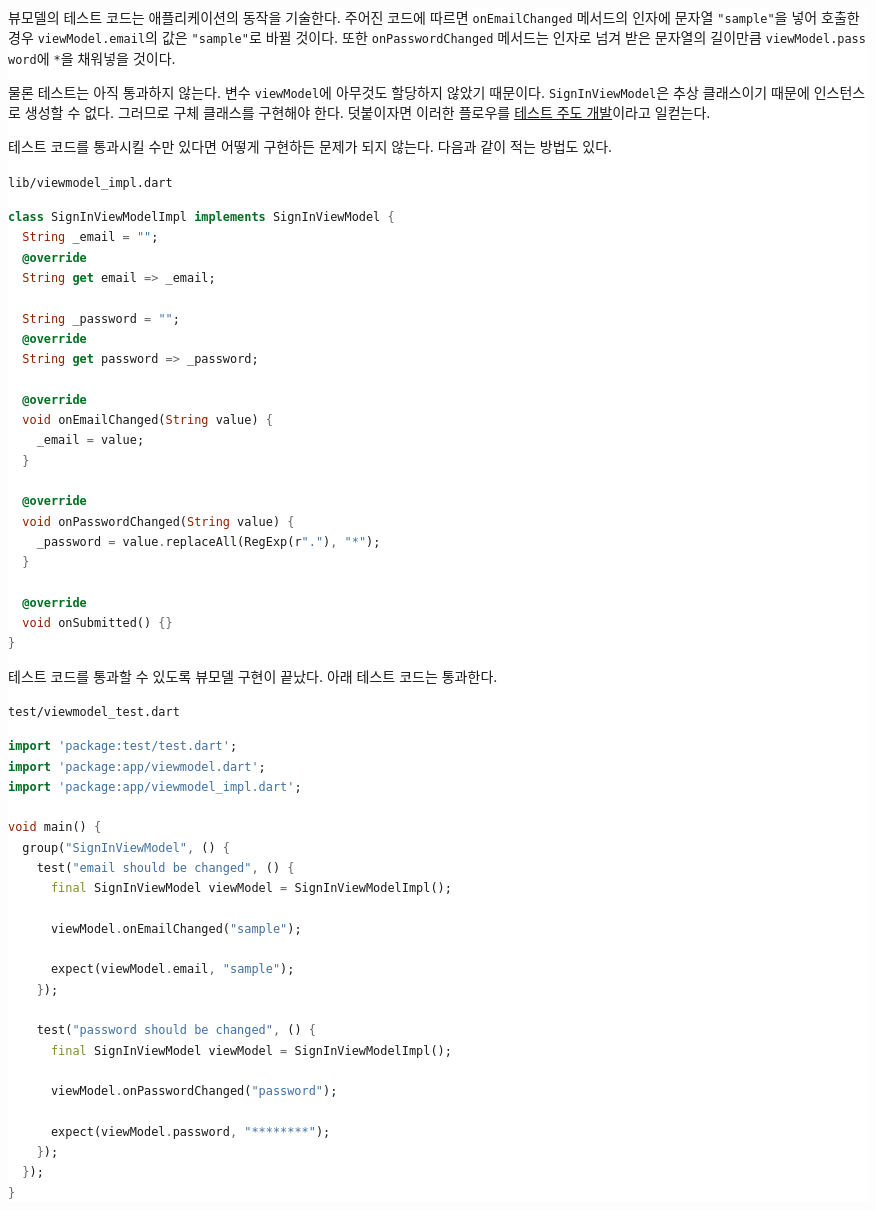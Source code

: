 뷰모델의 테스트 코드는 애플리케이션의 동작을 기술한다. 주어진 코드에 따르면 `onEmailChanged` 메서드의 인자에 문자열 `"sample"`을 넣어 호출한 경우 `viewModel.email`의 값은 `"sample"`로 바뀔 것이다. 또한 `onPasswordChanged` 메서드는 인자로 넘겨 받은 문자열의 길이만큼 `viewModel.password`에 `*`을 채워넣을 것이다.

물론 테스트는 아직 통과하지 않는다. 변수 `viewModel`에 아무것도 할당하지 않았기 때문이다. `SignInViewModel`은 추상 클래스이기 때문에 인스턴스로 생성할 수 없다. 그러므로 구체 클래스를 구현해야 한다. 덧붙이자면 이러한 플로우를 <a href="https://ko.wikipedia.org/wiki/테스트_주도_개발" target="_blank" rel="noreferrer">테스트 주도 개발</a>이라고 일컫는다.

테스트 코드를 통과시킬 수만 있다면 어떻게 구현하든 문제가 되지 않는다. 다음과 같이 적는 방법도 있다.

```dir
lib/viewmodel_impl.dart
```
```dart
class SignInViewModelImpl implements SignInViewModel {
  String _email = "";
  @override
  String get email => _email;

  String _password = "";
  @override
  String get password => _password;

  @override
  void onEmailChanged(String value) {
    _email = value;
  }

  @override
  void onPasswordChanged(String value) {
    _password = value.replaceAll(RegExp(r"."), "*");
  }

  @override
  void onSubmitted() {}
}
```

테스트 코드를 통과할 수 있도록 뷰모델 구현이 끝났다. 아래 테스트 코드는 통과한다.

```dir
test/viewmodel_test.dart
```
```dart
import 'package:test/test.dart';
import 'package:app/viewmodel.dart';
import 'package:app/viewmodel_impl.dart';

void main() {
  group("SignInViewModel", () {
    test("email should be changed", () {
      final SignInViewModel viewModel = SignInViewModelImpl();

      viewModel.onEmailChanged("sample");

      expect(viewModel.email, "sample");
    });

    test("password should be changed", () {
      final SignInViewModel viewModel = SignInViewModelImpl();

      viewModel.onPasswordChanged("password");

      expect(viewModel.password, "********");
    });
  });
}
```